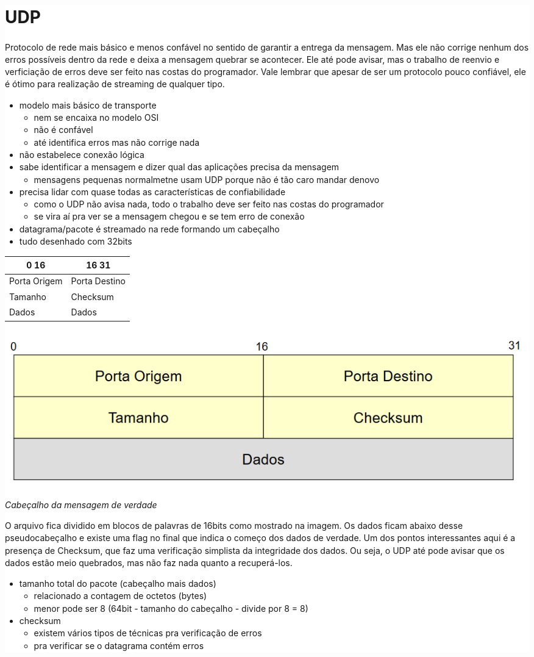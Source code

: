 # UDP
Protocolo de rede mais básico e menos confável no sentido de garantir a entrega da mensagem. Mas ele não corrige nenhum dos erros possíveis dentro da rede e deixa a mensagem quebrar se acontecer. Ele até pode avisar, mas o trabalho de reenvio e verficiação de erros deve ser feito nas costas do programador.
Vale lembrar que apesar de ser um protocolo pouco confiável, ele é ótimo para realização de streaming de qualquer tipo. 

- modelo mais básico de transporte
    - nem se encaixa no modelo OSI
    - não é confável
    - até identifica erros mas não corrige nada
- não estabelece conexão lógica
- sabe identificar a mensagem e dizer qual das aplicações precisa da mensagem
    - mensagens pequenas normalmetne usam UDP porque não é tão caro mandar denovo
- precisa lidar com quase todas as características de confiabilidade
    - como o UDP não avisa nada, todo o trabalho deve ser feito nas costas do programador
    - se vira aí pra ver se a mensagem chegou e se tem erro de conexão
- datagrama/pacote é streamado na rede formando um cabeçalho
- tudo desenhado com 32bits

0             16|16            31
----------------|----------------
Porta Origem    | Porta Destino 
Tamanho         | Checksum
Dados           |   Dados

<img src="imgs/pseudocabecalho_UDP.png">

*Cabeçalho da mensagem de verdade*

O arquivo fica dividido em blocos de palavras de 16bits como mostrado na imagem.
Os dados ficam abaixo desse pseudocabeçalho e existe uma flag no final que indica o começo dos dados de verdade.
Um dos pontos interessantes aqui é a presença de Checksum, que faz uma verificação simplista da integridade dos dados. Ou seja, o UDP até pode avisar que os dados estão meio quebrados, mas não faz nada quanto a recuperá-los.

- tamanho total do pacote (cabeçalho mais dados)
    - relacionado a contagem de octetos (bytes)
    - menor pode ser 8 (64bit - tamanho do cabeçalho - divide por 8 = 8)
- checksum
    - existem vários tipos de técnicas pra verificação de erros
    - pra verificar se o datagrama contém erros
